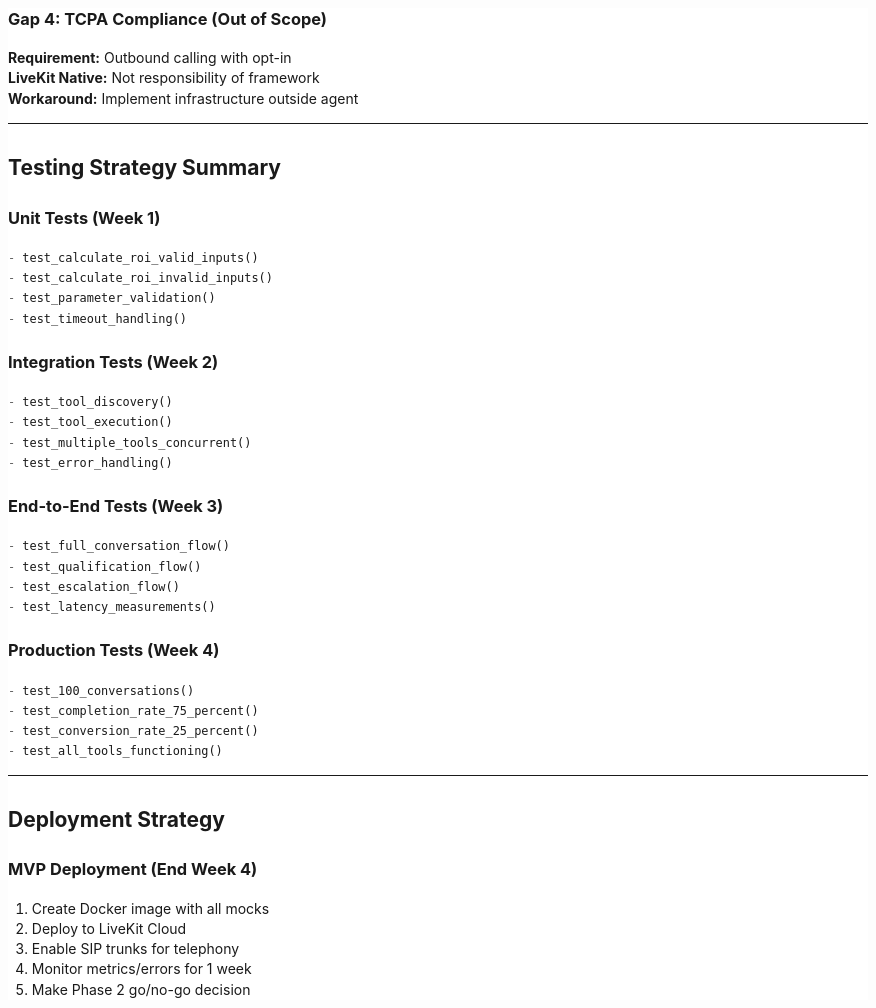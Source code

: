 ### Gap 4: TCPA Compliance (Out of Scope)
**Requirement:** Outbound calling with opt-in  
**LiveKit Native:** Not responsibility of framework  
**Workaround:** Implement infrastructure outside agent

---

## Testing Strategy Summary

### Unit Tests (Week 1)
```python
- test_calculate_roi_valid_inputs()
- test_calculate_roi_invalid_inputs()
- test_parameter_validation()
- test_timeout_handling()
```

### Integration Tests (Week 2)
```python
- test_tool_discovery()
- test_tool_execution()
- test_multiple_tools_concurrent()
- test_error_handling()
```

### End-to-End Tests (Week 3)
```python
- test_full_conversation_flow()
- test_qualification_flow()
- test_escalation_flow()
- test_latency_measurements()
```

### Production Tests (Week 4)
```python
- test_100_conversations()
- test_completion_rate_75_percent()
- test_conversion_rate_25_percent()
- test_all_tools_functioning()
```

---

## Deployment Strategy

### MVP Deployment (End Week 4)
1. Create Docker image with all mocks
2. Deploy to LiveKit Cloud
3. Enable SIP trunks for telephony
4. Monitor metrics/errors for 1 week
5. Make Phase 2 go/no-go decision
